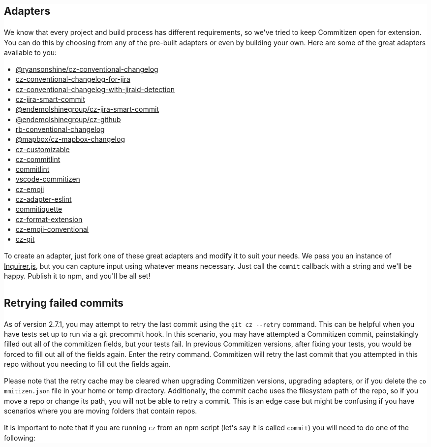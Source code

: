 ## Adapters

We know that every project and build process has different requirements, so we've tried to keep Commitizen open for extension. You can do this by choosing from any of the pre-built adapters or even by building your own. Here are some of the great adapters available to you:

- [@ryansonshine/cz-conventional-changelog](https://www.npmjs.com/package/@ryansonshine/cz-conventional-changelog)
- [cz-conventional-changelog-for-jira](https://www.npmjs.com/package/@digitalroute/cz-conventional-changelog-for-jira)
- [cz-conventional-changelog-with-jiraid-detection](https://www.npmjs.com/package/cz-conventional-changelog-with-jiraid-detection)
- [cz-jira-smart-commit](https://www.npmjs.com/package/cz-jira-smart-commit)
- [@endemolshinegroup/cz-jira-smart-commit](https://github.com/EndemolShineGroup/cz-jira-smart-commit)
- [@endemolshinegroup/cz-github](https://github.com/EndemolShineGroup/cz-github)
- [rb-conventional-changelog](https://www.npmjs.com/package/rb-conventional-changelog)
- [@mapbox/cz-mapbox-changelog](https://www.npmjs.com/package/@mapbox/cz-mapbox-changelog)
- [cz-customizable](https://github.com/leonardoanalista/cz-customizable)
- [cz-commitlint](https://github.com/conventional-changelog/commitlint/tree/master/@commitlint/cz-commitlint)
- [commitlint](https://github.com/conventional-changelog/commitlint/tree/master/@commitlint/prompt)
- [vscode-commitizen](https://github.com/KnisterPeter/vscode-commitizen)
- [cz-emoji](https://github.com/ngryman/cz-emoji)
- [cz-adapter-eslint](https://www.npmjs.com/package/cz-adapter-eslint)
- [commitiquette](https://github.com/martinmcwhorter/commitiquette)
- [cz-format-extension](https://github.com/tyankatsu0105/cz-format-extension)
- [cz-emoji-conventional](https://www.npmjs.com/package/cz-emoji-conventional)
- [cz-git](https://github.com/Zhengqbbb/cz-git)

To create an adapter, just fork one of these great adapters and modify it to suit your needs. We pass you an instance of [Inquirer.js](https://github.com/SBoudrias/Inquirer.js/), but you can capture input using whatever means necessary. Just call the `commit` callback with a string and we'll be happy. Publish it to npm, and you'll be all set!

## Retrying failed commits

As of version 2.7.1, you may attempt to retry the last commit using the `git cz --retry` command. This can be helpful when you have tests set up to run via a git precommit hook. In this scenario, you may have attempted a Commitizen commit, painstakingly filled out all of the commitizen fields, but your tests fail. In previous Commitizen versions, after fixing your tests, you would be forced to fill out all of the fields again. Enter the retry command. Commitizen will retry the last commit that you attempted in this repo without you needing to fill out the fields again.

Please note that the retry cache may be cleared when upgrading Commitizen versions, upgrading adapters, or if you delete the `commitizen.json` file in your home or temp directory. Additionally, the commit cache uses the filesystem path of the repo, so if you move a repo or change its path, you will not be able to retry a commit. This is an edge case but might be confusing if you have scenarios where you are moving folders that contain repos.

It is important to note that if you are running `cz` from an npm script (let's say it is called `commit`) you will need to do one of the following:
